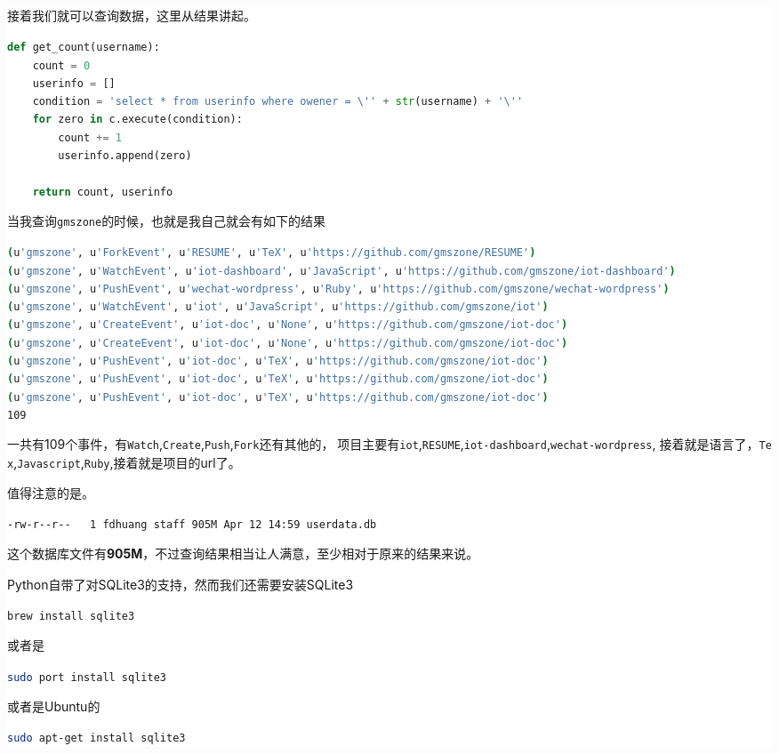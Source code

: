 接着我们就可以查询数据，这里从结果讲起。

```python
def get_count(username):
    count = 0
    userinfo = []
    condition = 'select * from userinfo where owener = \'' + str(username) + '\''
    for zero in c.execute(condition):
        count += 1
        userinfo.append(zero)

    return count, userinfo
```

当我查询``gmszone``的时候，也就是我自己就会有如下的结果

```bash
(u'gmszone', u'ForkEvent', u'RESUME', u'TeX', u'https://github.com/gmszone/RESUME')
(u'gmszone', u'WatchEvent', u'iot-dashboard', u'JavaScript', u'https://github.com/gmszone/iot-dashboard')
(u'gmszone', u'PushEvent', u'wechat-wordpress', u'Ruby', u'https://github.com/gmszone/wechat-wordpress')
(u'gmszone', u'WatchEvent', u'iot', u'JavaScript', u'https://github.com/gmszone/iot')
(u'gmszone', u'CreateEvent', u'iot-doc', u'None', u'https://github.com/gmszone/iot-doc')
(u'gmszone', u'CreateEvent', u'iot-doc', u'None', u'https://github.com/gmszone/iot-doc')
(u'gmszone', u'PushEvent', u'iot-doc', u'TeX', u'https://github.com/gmszone/iot-doc')
(u'gmszone', u'PushEvent', u'iot-doc', u'TeX', u'https://github.com/gmszone/iot-doc')
(u'gmszone', u'PushEvent', u'iot-doc', u'TeX', u'https://github.com/gmszone/iot-doc')
109
````

一共有109个事件，有``Watch``,``Create``,``Push``,``Fork``还有其他的，
项目主要有``iot``,``RESUME``,``iot-dashboard``,``wechat-wordpress``,
接着就是语言了，``Tex``,``Javascript``,``Ruby``,接着就是项目的url了。

值得注意的是。

```bash
-rw-r--r--   1 fdhuang staff 905M Apr 12 14:59 userdata.db
```

这个数据库文件有**905M**，不过查询结果相当让人满意，至少相对于原来的结果来说。

Python自带了对SQLite3的支持，然而我们还需要安装SQLite3

```bash
brew install sqlite3
```

或者是

```bash   
sudo port install sqlite3
```

或者是Ubuntu的

```bash
sudo apt-get install sqlite3
```
